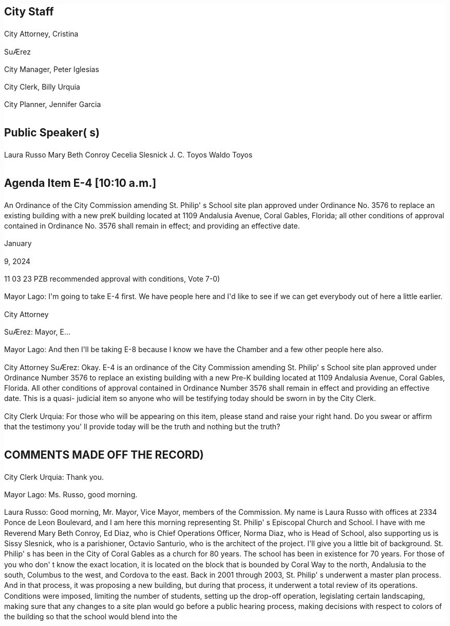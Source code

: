 ## City Staff

City Attorney,  Cristina

SuÆrez

City Manager,  Peter Iglesias

City Clerk, Billy Urquia

City Planner,  Jennifer Garcia

## Public Speaker( s)

Laura Russo Mary Beth Conroy Cecelia Slesnick J. C. Toyos Waldo Toyos

## Agenda Item E-4 [10:10 a.m.]

An Ordinance of the City Commission amending St.  Philip' s School site plan approved under Ordinance No. 3576 to replace an existing building with a new preK building located at 1109 Andalusia Avenue,  Coral Gables,  Florida;  all other conditions of approval contained in Ordinance No. 3576 shall remain in effect; and providing an effective date.

January

9, 2024

11 03 23 PZB recommended approval with conditions,  Vote 7-0)

Mayor Lago:   I'm going to take E-4 first. We have people here and I'd like to see if we can get everybody out of here a little earlier.

City Attorney

SuÆrez:  Mayor, E…

Mayor Lago:   And then I'll be taking E-8 because I know we have the Chamber and a few other people here also.

City Attorney SuÆrez:  Okay. E-4 is an ordinance of the City Commission amending St. Philip' s School site plan approved under Ordinance Number 3576 to replace an existing building with a new Pre-K building located at 1109 Andalusia Avenue, Coral Gables, Florida. All other conditions of approval contained in Ordinance Number 3576 shall remain in effect and providing an effective date.  This is a quasi- judicial item so anyone who will be testifying today should be sworn in by the City Clerk.

City Clerk Urquia:  For those who will be appearing on this item, please stand and raise your right hand.  Do you swear or affirm that the testimony you' ll provide today will be the truth and nothing but the truth?

## COMMENTS MADE OFF THE RECORD)

City Clerk Urquia:  Thank you.

Mayor Lago:   Ms. Russo,  good morning.

Laura Russo:  Good morning,  Mr. Mayor, Vice Mayor, members of the Commission.   My name is Laura Russo with offices at 2334 Ponce de Leon Boulevard, and I am here this morning representing St.  Philip' s Episcopal Church and School. I have with me Reverend Mary Beth Conroy,  Ed Diaz,  who is Chief Operations Officer,  Norma Diaz,  who is Head of School,  also supporting us is Sissy Slesnick,  who is a parishioner,  Octavio Santurio,  who is the architect of the project.   I'll give you a little bit of background.   St. Philip' s has been in the City of Coral Gables as a church for 80 years.   The school has been in existence for 70 years.   For those of you who don' t know the exact location,  it is located on the block that is bounded by Coral Way to the north, Andalusia to the south,  Columbus to the west,  and Cordova to the east. Back in 2001 through 2003,  St. Philip' s underwent a master plan process.   And in that process,  it was proposing a new building,  but during that process,  it underwent a total review of its operations.   Conditions were imposed,  limiting the number of students,  setting up the drop-off operation,  legislating certain landscaping,  making sure that any changes to a site plan would go before a public hearing process, making decisions with respect to colors of the building so that the school would blend into the